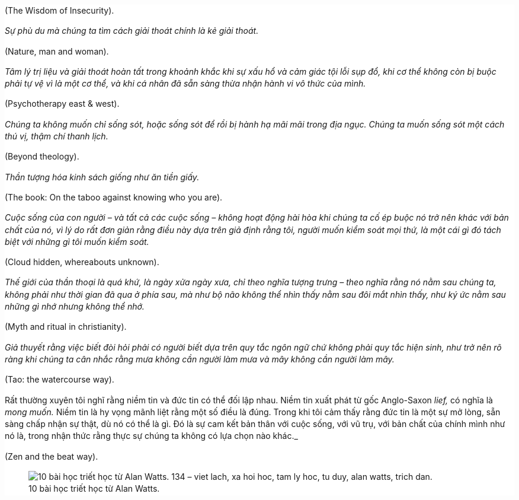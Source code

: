 (The Wisdom of Insecurity).

_Sự phù du mà chúng ta tìm cách giải thoát chính là kẻ giải thoát._

(Nature, man and woman).

_Tâm lý trị liệu và giải thoát hoàn tất trong khoảnh khắc khi sự xấu hổ và cảm giác tội lỗi sụp đổ, khi cơ thể không còn bị buộc phải tự vệ vì là một cơ thể, và khi cá nhân đã sẵn sàng thừa nhận hành vi vô thức của mình._

(Psychotherapy east & west).

_Chúng ta không muốn chỉ sống sót, hoặc sống sót để rồi bị hành hạ mãi mãi trong địa ngục. Chúng ta muốn sống sót một cách thú vị, thậm chí thanh lịch._

(Beyond theology).

_Thần tượng hóa kinh sách giống như ăn tiền giấy._

(The book: On the taboo against knowing who you are).

_Cuộc sống của con người – và tất cả các cuộc sống – không hoạt động hài hòa khi chúng ta cố ép buộc nó trở nên khác với bản chất của nó, vì lý do rất đơn giản rằng điều này dựa trên giả định rằng tôi, người muốn kiểm soát mọi thứ, là một cái gì đó tách biệt với những gì tôi muốn kiểm soát._

(Cloud hidden, whereabouts unknown).

_Thế giới của thần thoại là quá khứ, là ngày xửa ngày xưa, chỉ theo nghĩa tượng trưng – theo nghĩa rằng nó nằm sau chúng ta, không phải như thời gian đã qua ở phía sau, mà như bộ não không thể nhìn thấy nằm sau đôi mắt nhìn thấy, như ký ức nằm sau những gì nhớ nhưng không thể nhớ._

(Myth and ritual in christianity).

_Giả thuyết rằng việc biết đòi hỏi phải có người biết dựa trên quy tắc ngôn ngữ chứ không phải quy tắc hiện sinh, như trở nên rõ ràng khi chúng ta cân nhắc rằng mưa không cần người làm mưa và mây không cần người làm mây._

(Tao: the watercourse way).

Rất thường xuyên tôi nghĩ rằng niềm tin và đức tin có thể đối lập nhau. Niềm tin xuất phát từ gốc Anglo-Saxon _lief,_ có nghĩa là _mong muốn._ Niềm tin là hy vọng mãnh liệt rằng một số điều là đúng. Trong khi tôi cảm thấy rằng đức tin là một sự mở lòng, sẵn sàng chấp nhận sự thật, dù nó có thể là gì. Đó là sự cam kết bản thân với cuộc sống, với vũ trụ, với bản chất của chính mình như nó là, trong nhận thức rằng thực sự chúng ta không có lựa chọn nào khác._

(Zen and the beat way).

<figure><img src="https://images.pexels.com/photos/33027672/pexels-photo-33027672.jpeg" alt="10 bài học triết học từ Alan Watts. 134 – viet lach, xa hoi hoc, tam ly hoc, tu duy, alan watts, trich dan." title="10 bài học triết học từ Alan Watts." height="100%" width="100%" loading="lazy"><figcaption>10 bài học triết học từ Alan Watts.</figcaption></figure>